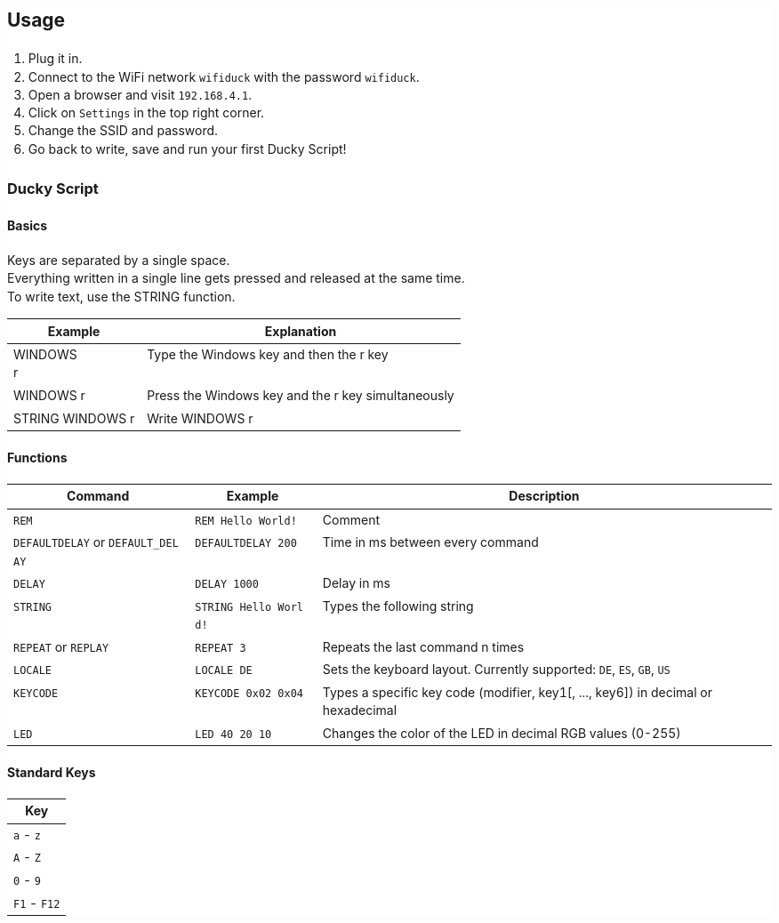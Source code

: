 ## Usage

1. Plug it in.
2. Connect to the WiFi network `wifiduck` with the password `wifiduck`.
3. Open a browser and visit `192.168.4.1`.
4. Click on `Settings` in the top right corner.
5. Change the SSID and password.
6. Go back to write, save and run your first Ducky Script!

### Ducky Script

#### Basics

Keys are separated by a single space.  
Everything written in a single line gets pressed and released at the same time.    
To write text, use the STRING function.  

| Example | Explanation |
| ------- | ----------- |
| WINDOWS <br> r | Type the Windows key and then the r key |
| WINDOWS r | Press the Windows key and the r key simultaneously |
| STRING WINDOWS r | Write WINDOWS r |

#### Functions

| Command | Example | Description |
| ------- | ------- | ----------- |
| `REM` | `REM Hello World!` |Comment |
| `DEFAULTDELAY` or `DEFAULT_DELAY` | `DEFAULTDELAY 200` | Time in ms between every command |
| `DELAY` | `DELAY 1000` | Delay in ms |
| `STRING` | `STRING Hello World!` | Types the following string |
| `REPEAT` or `REPLAY` | `REPEAT 3` | Repeats the last command n times |
| `LOCALE` | `LOCALE DE` | Sets the keyboard layout. Currently supported: `DE`, `ES`, `GB`, `US` |
| `KEYCODE` | `KEYCODE 0x02 0x04` | Types a specific key code (modifier, key1[, ..., key6]) in decimal or hexadecimal |
| `LED` | `LED 40 20 10` |Changes the color of the LED in decimal RGB values (0-255) |

#### Standard Keys

| Key |
| --- |
| `a` - `z` |
| `A` - `Z` |
| `0` - `9` |
| `F1` - `F12` |
